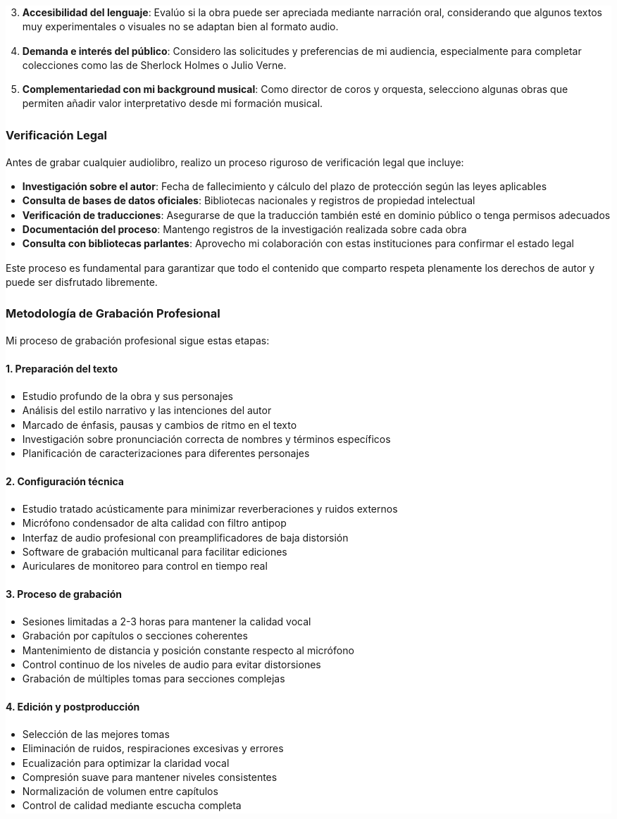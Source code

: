3. **Accesibilidad del lenguaje**: Evalúo si la obra puede ser apreciada mediante narración oral, considerando que algunos textos muy experimentales o visuales no se adaptan bien al formato audio.

4. **Demanda e interés del público**: Considero las solicitudes y preferencias de mi audiencia, especialmente para completar colecciones como las de Sherlock Holmes o Julio Verne.

5. **Complementariedad con mi background musical**: Como director de coros y orquesta, selecciono algunas obras que permiten añadir valor interpretativo desde mi formación musical.

### Verificación Legal

Antes de grabar cualquier audiolibro, realizo un proceso riguroso de verificación legal que incluye:

- **Investigación sobre el autor**: Fecha de fallecimiento y cálculo del plazo de protección según las leyes aplicables
- **Consulta de bases de datos oficiales**: Bibliotecas nacionales y registros de propiedad intelectual
- **Verificación de traducciones**: Asegurarse de que la traducción también esté en dominio público o tenga permisos adecuados
- **Documentación del proceso**: Mantengo registros de la investigación realizada sobre cada obra
- **Consulta con bibliotecas parlantes**: Aprovecho mi colaboración con estas instituciones para confirmar el estado legal

Este proceso es fundamental para garantizar que todo el contenido que comparto respeta plenamente los derechos de autor y puede ser disfrutado libremente.

### Metodología de Grabación Profesional

Mi proceso de grabación profesional sigue estas etapas:

#### 1. Preparación del texto
- Estudio profundo de la obra y sus personajes
- Análisis del estilo narrativo y las intenciones del autor
- Marcado de énfasis, pausas y cambios de ritmo en el texto
- Investigación sobre pronunciación correcta de nombres y términos específicos
- Planificación de caracterizaciones para diferentes personajes

#### 2. Configuración técnica
- Estudio tratado acústicamente para minimizar reverberaciones y ruidos externos
- Micrófono condensador de alta calidad con filtro antipop
- Interfaz de audio profesional con preamplificadores de baja distorsión
- Software de grabación multicanal para facilitar ediciones
- Auriculares de monitoreo para control en tiempo real

#### 3. Proceso de grabación
- Sesiones limitadas a 2-3 horas para mantener la calidad vocal
- Grabación por capítulos o secciones coherentes
- Mantenimiento de distancia y posición constante respecto al micrófono
- Control continuo de los niveles de audio para evitar distorsiones
- Grabación de múltiples tomas para secciones complejas

#### 4. Edición y postproducción
- Selección de las mejores tomas
- Eliminación de ruidos, respiraciones excesivas y errores
- Ecualización para optimizar la claridad vocal
- Compresión suave para mantener niveles consistentes
- Normalización de volumen entre capítulos
- Control de calidad mediante escucha completa
